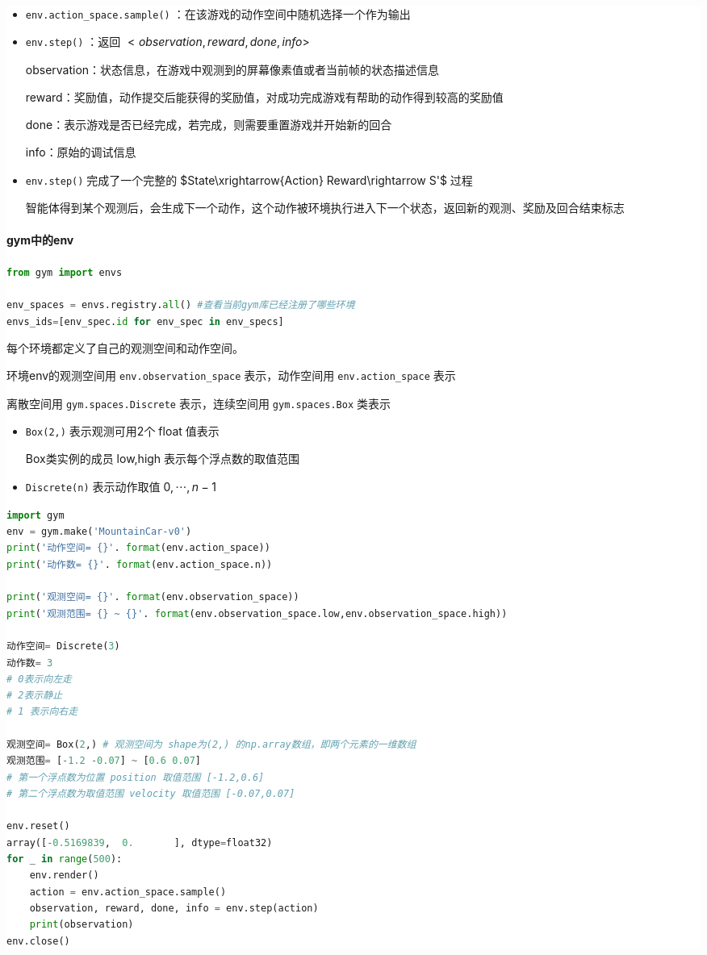 - `env.action_space.sample()` ：在该游戏的动作空间中随机选择一个作为输出

- `env.step()` ：返回 $<observation,reward,done,info>$

  observation：状态信息，在游戏中观测到的屏幕像素值或者当前帧的状态描述信息

  reward：奖励值，动作提交后能获得的奖励值，对成功完成游戏有帮助的动作得到较高的奖励值

  done：表示游戏是否已经完成，若完成，则需要重置游戏并开始新的回合

  info：原始的调试信息

- `env.step()` 完成了一个完整的 $State\xrightarrow{Action} Reward\rightarrow S'$ 过程

  智能体得到某个观测后，会生成下一个动作，这个动作被环境执行进入下一个状态，返回新的观测、奖励及回合结束标志

#### gym中的env

```python
from gym import envs

env_spaces = envs.registry.all() #查看当前gym库已经注册了哪些环境
envs_ids=[env_spec.id for env_spec in env_specs]
```

每个环境都定义了自己的观测空间和动作空间。

环境env的观测空间用 `env.observation_space` 表示，动作空间用 `env.action_space` 表示

离散空间用 `gym.spaces.Discrete` 表示，连续空间用 `gym.spaces.Box` 类表示

- `Box(2,)` 表示观测可用2个 float 值表示

  Box类实例的成员 low,high 表示每个浮点数的取值范围

- `Discrete(n)` 表示动作取值 $0,\cdots,n-1$

```python
import gym
env = gym.make('MountainCar-v0')
print('动作空间= {}'. format(env.action_space))
print('动作数= {}'. format(env.action_space.n))

print('观测空间= {}'. format(env.observation_space))
print('观测范围= {} ~ {}'. format(env.observation_space.low,env.observation_space.high))

动作空间= Discrete(3)
动作数= 3
# 0表示向左走
# 2表示静止
# 1 表示向右走

观测空间= Box(2,) # 观测空间为 shape为(2,) 的np.array数组，即两个元素的一维数组
观测范围= [-1.2 -0.07] ~ [0.6 0.07]
# 第一个浮点数为位置 position 取值范围 [-1.2,0.6]
# 第二个浮点数为取值范围 velocity 取值范围 [-0.07,0.07]

env.reset()
array([-0.5169839,  0.       ], dtype=float32)
for _ in range(500):
	env.render()
    action = env.action_space.sample()
    observation, reward, done, info = env.step(action)
    print(observation)
env.close()
```
